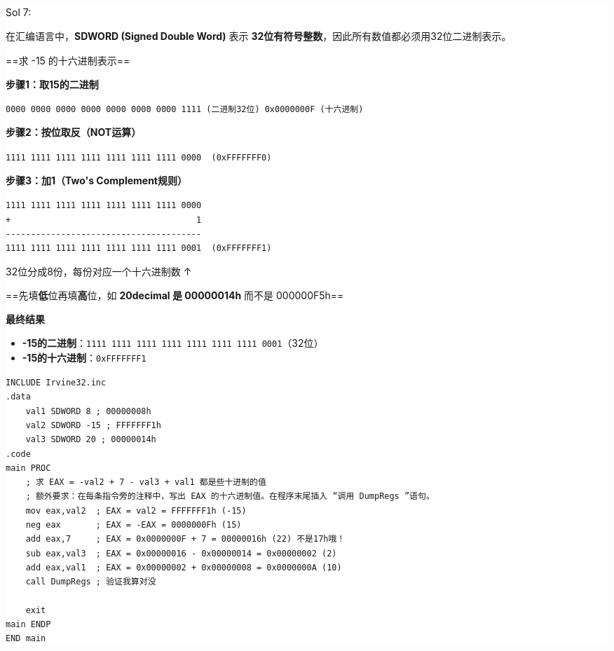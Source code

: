 

Sol 7:

在汇编语言中，**SDWORD (Signed Double Word)** 表示 **32位有符号整数**，因此所有数值都必须用32位二进制表示。

==求 -15 的十六进制表示==

**步骤1：取15的二进制**

```
0000 0000 0000 0000 0000 0000 0000 1111 (二进制32位) 0x0000000F (十六进制)
```

**步骤2：按位取反（NOT运算）**

```
1111 1111 1111 1111 1111 1111 1111 0000  (0xFFFFFFF0)
```

**步骤3：加1（Two's Complement规则）**

```
1111 1111 1111 1111 1111 1111 1111 0000  
+                                     1
---------------------------------------
1111 1111 1111 1111 1111 1111 1111 0001  (0xFFFFFFF1)
```

32位分成8份，每份对应一个十六进制数 ↑ 

==先填**低**位再填**高**位，如 **20decimal 是 00000014h** 而不是 000000F5h==

**最终结果**

- **-15的二进制**：`1111 1111 1111 1111 1111 1111 1111 0001`（32位）
- **-15的十六进制**：`0xFFFFFFF1`

```assembly
INCLUDE Irvine32.inc
.data
	val1 SDWORD 8 ; 00000008h
	val2 SDWORD -15 ; FFFFFFF1h
	val3 SDWORD 20 ; 00000014h
.code
main PROC
	; 求 EAX = -val2 + 7 - val3 + val1 都是些十进制的值
	; 额外要求：在每条指令旁的注释中，写出 EAX 的十六进制值。在程序末尾插入 “调用 DumpRegs ”语句。
	mov eax,val2  ; EAX = val2 = FFFFFFF1h (-15)
	neg eax		  ; EAX = -EAX = 0000000Fh (15)
	add eax,7	  ; EAX = 0x0000000F + 7 = 00000016h (22) 不是17h哦！ 
	sub eax,val3  ; EAX = 0x00000016 - 0x00000014 = 0x00000002 (2)
	add eax,val1  ; EAX = 0x00000002 + 0x00000008 = 0x0000000A (10)
	call DumpRegs ; 验证我算对没
	
	exit
main ENDP
END main

```
